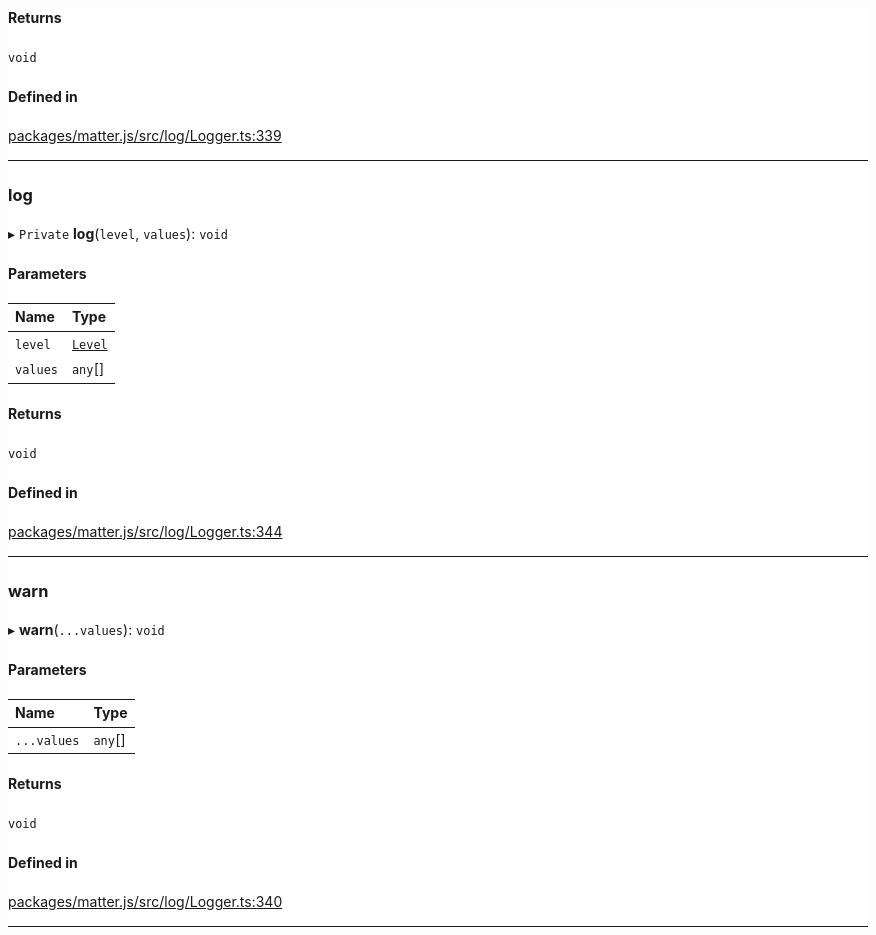 #### Returns

`void`

#### Defined in

[packages/matter.js/src/log/Logger.ts:339](https://github.com/project-chip/matter.js/blob/16d5b0d/packages/matter.js/src/log/Logger.ts#L339)

___

### log

▸ `Private` **log**(`level`, `values`): `void`

#### Parameters

| Name | Type |
| :------ | :------ |
| `level` | [`Level`](../enums/log_export.Level.md) |
| `values` | `any`[] |

#### Returns

`void`

#### Defined in

[packages/matter.js/src/log/Logger.ts:344](https://github.com/project-chip/matter.js/blob/16d5b0d/packages/matter.js/src/log/Logger.ts#L344)

___

### warn

▸ **warn**(`...values`): `void`

#### Parameters

| Name | Type |
| :------ | :------ |
| `...values` | `any`[] |

#### Returns

`void`

#### Defined in

[packages/matter.js/src/log/Logger.ts:340](https://github.com/project-chip/matter.js/blob/16d5b0d/packages/matter.js/src/log/Logger.ts#L340)

___
